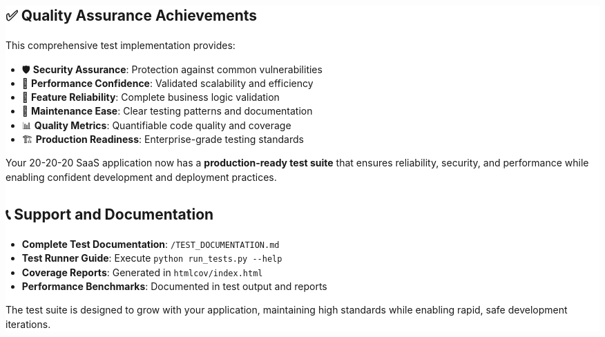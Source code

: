## ✅ Quality Assurance Achievements

This comprehensive test implementation provides:

- 🛡️ **Security Assurance**: Protection against common vulnerabilities
- 🚀 **Performance Confidence**: Validated scalability and efficiency
- 🎯 **Feature Reliability**: Complete business logic validation
- 🔧 **Maintenance Ease**: Clear testing patterns and documentation
- 📊 **Quality Metrics**: Quantifiable code quality and coverage
- 🏗️ **Production Readiness**: Enterprise-grade testing standards

Your 20-20-20 SaaS application now has a **production-ready test suite** that ensures reliability, security, and performance while enabling confident development and deployment practices.

## 📞 Support and Documentation

- **Complete Test Documentation**: `/TEST_DOCUMENTATION.md`
- **Test Runner Guide**: Execute `python run_tests.py --help`
- **Coverage Reports**: Generated in `htmlcov/index.html`
- **Performance Benchmarks**: Documented in test output and reports

The test suite is designed to grow with your application, maintaining high standards while enabling rapid, safe development iterations.